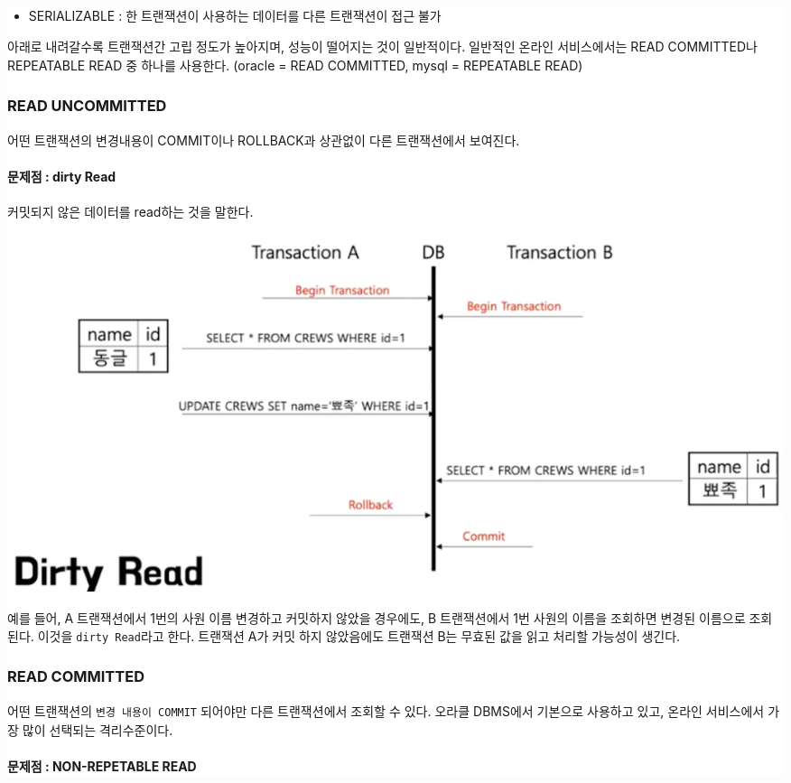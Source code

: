 - SERIALIZABLE : 한 트랜잭션이 사용하는 데이터를 다른 트랜잭션이 접근 불가

아래로 내려갈수록 트랜잭션간 고립 정도가 높아지며, 성능이 떨어지는 것이 일반적이다.
일반적인 온라인 서비스에서는 READ COMMITTED나 REPEATABLE READ 중 하나를 사용한다. (oracle = READ COMMITTED, mysql = REPEATABLE READ)



### READ UNCOMMITTED

어떤 트랜잭션의 변경내용이 COMMIT이나 ROLLBACK과 상관없이 다른 트랜잭션에서 보여진다.

#### 문제점 : dirty Read

커밋되지 않은 데이터를 read하는 것을 말한다. 

<img src = "./img_함희원/1.png">

 예를 들어, A 트랜잭션에서 1번의 사원 이름 변경하고 커밋하지 않았을 경우에도, B 트랜잭션에서 1번 사원의 이름을 조회하면 변경된 이름으로 조회된다. 이것을 ``dirty Read``라고 한다. 트랜잭션 A가 커밋 하지 않았음에도 트랜잭션 B는 무효된 값을 읽고 처리할 가능성이 생긴다. 



### READ COMMITTED

어떤 트랜잭션의 ``변경 내용이 COMMIT`` 되어야만 다른 트랜잭션에서 조회할 수 있다. 오라클 DBMS에서 기본으로 사용하고 있고, 온라인 서비스에서 가장 많이 선택되는 격리수준이다.

#### 문제점 : NON-REPETABLE READ

